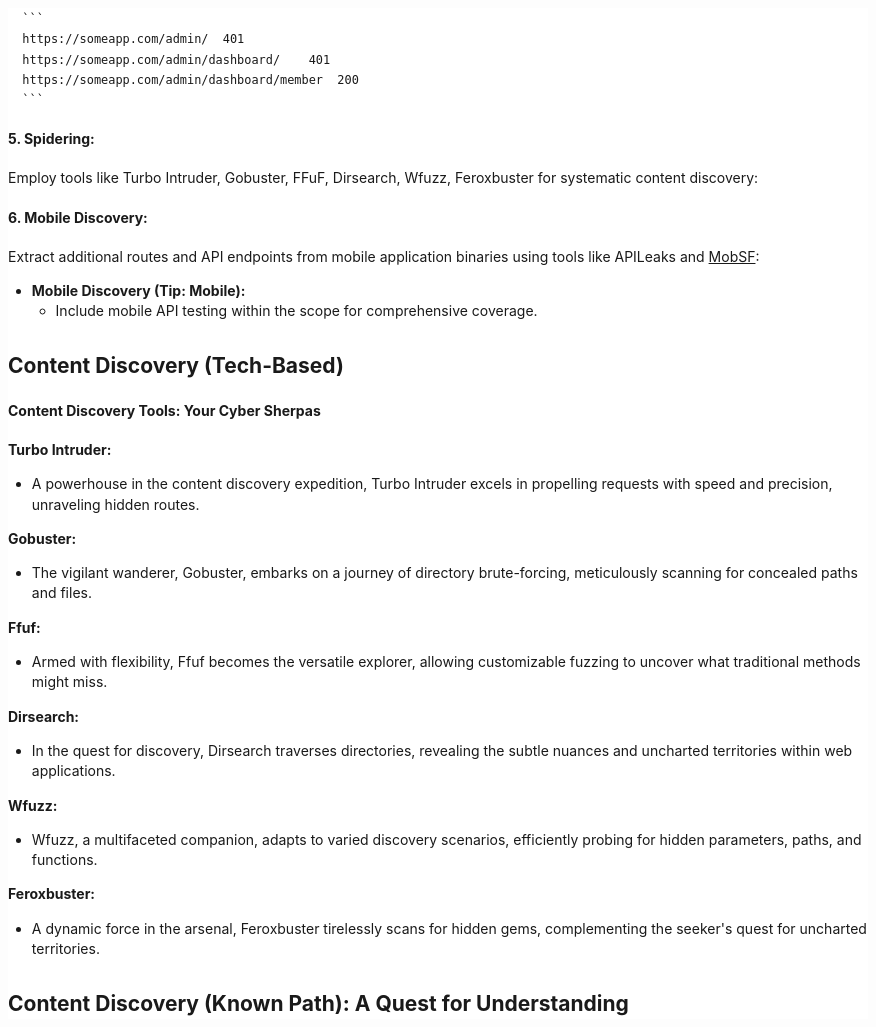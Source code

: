       ```
      https://someapp.com/admin/  401
      https://someapp.com/admin/dashboard/    401
      https://someapp.com/admin/dashboard/member  200
      ```

#### 5. Spidering:

Employ tools like Turbo Intruder, Gobuster, FFuF, Dirsearch, Wfuzz, Feroxbuster for systematic content discovery:

#### 6. Mobile Discovery:

Extract additional routes and API endpoints from mobile application binaries using tools like APILeaks and [MobSF](https://mobsf.live/):

* **Mobile Discovery (Tip: Mobile):**
  * Include mobile API testing within the scope for comprehensive coverage.



## Content Discovery (Tech-Based)

#### Content Discovery Tools: Your Cyber Sherpas

&#x20;**Turbo Intruder:**

* A powerhouse in the content discovery expedition, Turbo Intruder excels in propelling requests with speed and precision, unraveling hidden routes.

&#x20;**Gobuster:**

* The vigilant wanderer, Gobuster, embarks on a journey of directory brute-forcing, meticulously scanning for concealed paths and files.

&#x20;**Ffuf:**

* Armed with flexibility, Ffuf becomes the versatile explorer, allowing customizable fuzzing to uncover what traditional methods might miss.

&#x20;**Dirsearch:**

* In the quest for discovery, Dirsearch traverses directories, revealing the subtle nuances and uncharted territories within web applications.

&#x20;**Wfuzz:**

* Wfuzz, a multifaceted companion, adapts to varied discovery scenarios, efficiently probing for hidden parameters, paths, and functions.

&#x20;**Feroxbuster:**

* A dynamic force in the arsenal, Feroxbuster tirelessly scans for hidden gems, complementing the seeker's quest for uncharted territories.

## Content Discovery (Known Path): A Quest for Understanding
